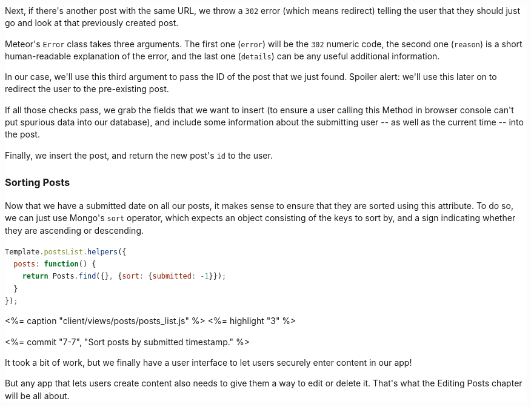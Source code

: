 Next, if there's another post with the same URL, we throw a `302` error (which means redirect) telling the user that they should just go and look at that previously created post. 

Meteor's `Error` class takes three arguments. The first one (`error`) will be the `302` numeric code, the second one (`reason`) is a short human-readable explanation of the error, and the last one (`details`) can be any useful additional information.

In our case, we'll use this third argument to pass the ID of the post that we just found. Spoiler alert: we'll use this later on to redirect the user to the pre-existing post.

If all those checks pass, we grab the fields that we want to insert (to ensure a user calling this Method in browser console can't put spurious data into our database), and include some information about the submitting user -- as well as the current time -- into  the post. 

Finally, we insert the post, and return the new post's `id` to the user.

### Sorting Posts

Now that we have a submitted date on all our posts, it makes sense to ensure that they are sorted using this attribute. To do so, we can just use Mongo's `sort` operator, which expects an object consisting of the keys to sort by, and a sign indicating whether they are ascending or descending.

~~~js
Template.postsList.helpers({
  posts: function() {
    return Posts.find({}, {sort: {submitted: -1}});
  }
});
~~~
<%= caption "client/views/posts/posts_list.js" %>
<%= highlight "3" %>

<%= commit "7-7", "Sort posts by submitted timestamp." %>

It took a bit of work, but we finally have a user interface to let users securely enter content in our app! 

But any app that lets users create content also needs to give them a way to edit or delete it. That's what the Editing Posts chapter will be all about.